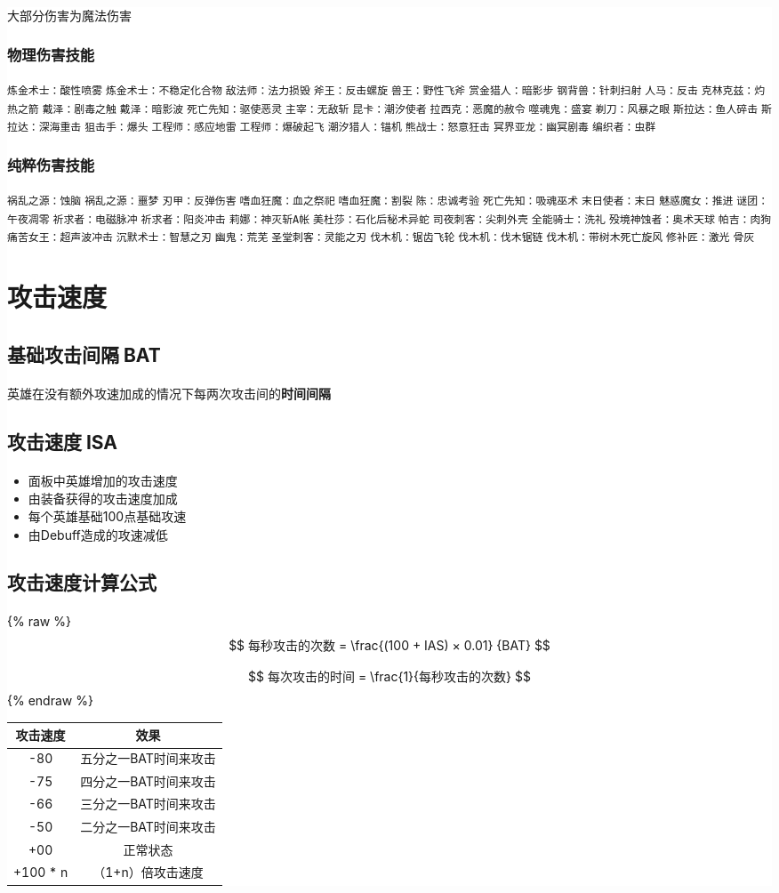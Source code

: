 大部分伤害为魔法伤害

### 物理伤害技能

`炼金术士：酸性喷雾` `炼金术士：不稳定化合物` `敌法师：法力损毁` `斧王：反击螺旋` `兽王：野性飞斧` `赏金猎人：暗影步` `钢背兽：针刺扫射` `人马：反击` `克林克兹：灼热之箭` `戴泽：剧毒之触` `戴泽：暗影波` `死亡先知：驱使恶灵` `主宰：无敌斩` `昆卡：潮汐使者` `拉西克：恶魔的赦令` `噬魂鬼：盛宴` `剃刀：风暴之眼` `斯拉达：鱼人碎击` `斯拉达：深海重击` `狙击手：爆头` `工程师：感应地雷` `工程师：爆破起飞` `潮汐猎人：锚机` `熊战士：怒意狂击` `冥界亚龙：幽冥剧毒` `编织者：虫群`

### 纯粹伤害技能

`祸乱之源：蚀脑` `祸乱之源：噩梦` `刃甲：反弹伤害` `嗜血狂魔：血之祭祀` `嗜血狂魔：割裂` `陈：忠诚考验` `死亡先知：吸魂巫术` `末日使者：末日` `魅惑魔女：推进` `谜团：午夜凋零` `祈求者：电磁脉冲` `祈求者：阳炎冲击` `莉娜：神灭斩A帐` `美杜莎：石化后秘术异蛇` `司夜刺客：尖刺外壳` `全能骑士：洗礼` `殁境神蚀者：奥术天球` `帕吉：肉狗` `痛苦女王：超声波冲击` `沉默术士：智慧之刃` `幽鬼：荒芜` `圣堂刺客：灵能之刃` `伐木机：锯齿飞轮` `伐木机：伐木锯链` `伐木机：带树木死亡旋风` `修补匠：激光` `骨灰`

# 攻击速度

## 基础攻击间隔 BAT

英雄在没有额外攻速加成的情况下每两次攻击间的**时间间隔**

## 攻击速度 ISA

- 面板中英雄增加的攻击速度
- 由装备获得的攻击速度加成
- 每个英雄基础100点基础攻速
- 由Debuff造成的攻速减低

## 攻击速度计算公式

{% raw %}
$$
每秒攻击的次数 = \frac{(100 + IAS) × 0.01} {BAT}
$$

$$
每次攻击的时间 = \frac{1}{每秒攻击的次数}
$$
{% endraw %}

|   攻击速度   |      效果      |
| :------: | :----------: |
|   -80    | 五分之一BAT时间来攻击 |
|   -75    | 四分之一BAT时间来攻击 |
|   -66    | 三分之一BAT时间来攻击 |
|   -50    | 二分之一BAT时间来攻击 |
|   +00    |     正常状态     |
| +100 * n |  （1+n）倍攻击速度  |
